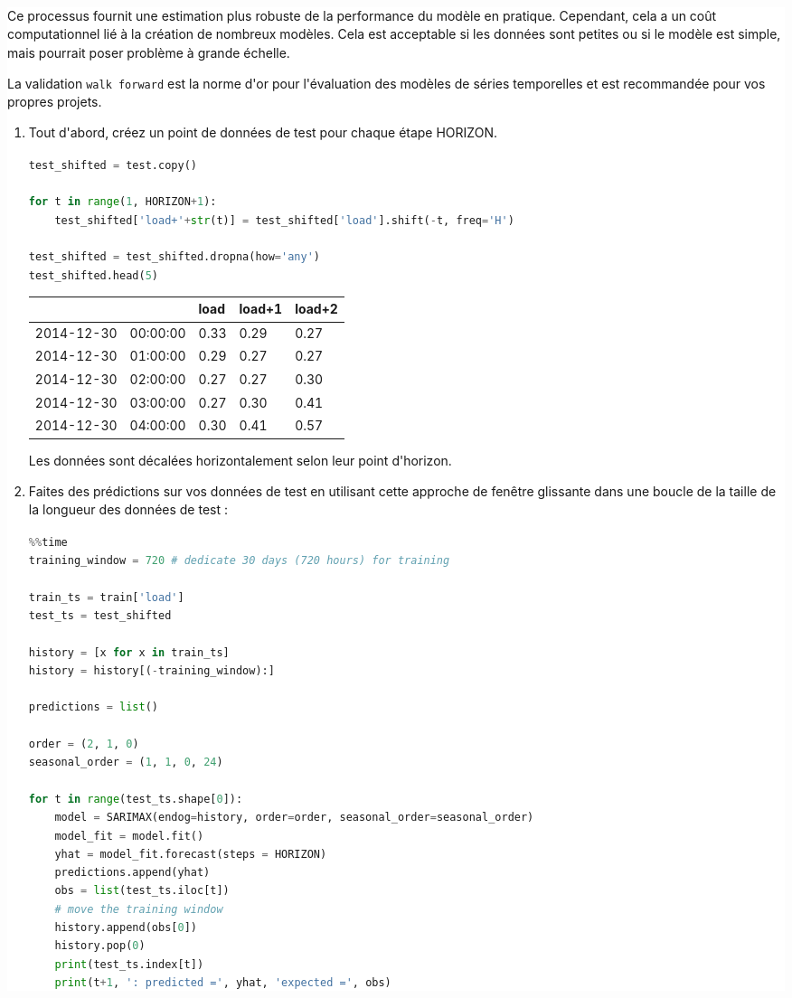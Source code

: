 Ce processus fournit une estimation plus robuste de la performance du modèle en pratique. Cependant, cela a un coût computationnel lié à la création de nombreux modèles. Cela est acceptable si les données sont petites ou si le modèle est simple, mais pourrait poser problème à grande échelle.

La validation `walk forward` est la norme d'or pour l'évaluation des modèles de séries temporelles et est recommandée pour vos propres projets.

1. Tout d'abord, créez un point de données de test pour chaque étape HORIZON.

    ```python
    test_shifted = test.copy()

    for t in range(1, HORIZON+1):
        test_shifted['load+'+str(t)] = test_shifted['load'].shift(-t, freq='H')

    test_shifted = test_shifted.dropna(how='any')
    test_shifted.head(5)
    ```

    |            |          | load | load+1 | load+2 |
    | ---------- | -------- | ---- | ------ | ------ |
    | 2014-12-30 | 00:00:00 | 0.33 | 0.29   | 0.27   |
    | 2014-12-30 | 01:00:00 | 0.29 | 0.27   | 0.27   |
    | 2014-12-30 | 02:00:00 | 0.27 | 0.27   | 0.30   |
    | 2014-12-30 | 03:00:00 | 0.27 | 0.30   | 0.41   |
    | 2014-12-30 | 04:00:00 | 0.30 | 0.41   | 0.57   |

    Les données sont décalées horizontalement selon leur point d'horizon.

1. Faites des prédictions sur vos données de test en utilisant cette approche de fenêtre glissante dans une boucle de la taille de la longueur des données de test :

    ```python
    %%time
    training_window = 720 # dedicate 30 days (720 hours) for training

    train_ts = train['load']
    test_ts = test_shifted

    history = [x for x in train_ts]
    history = history[(-training_window):]

    predictions = list()

    order = (2, 1, 0)
    seasonal_order = (1, 1, 0, 24)

    for t in range(test_ts.shape[0]):
        model = SARIMAX(endog=history, order=order, seasonal_order=seasonal_order)
        model_fit = model.fit()
        yhat = model_fit.forecast(steps = HORIZON)
        predictions.append(yhat)
        obs = list(test_ts.iloc[t])
        # move the training window
        history.append(obs[0])
        history.pop(0)
        print(test_ts.index[t])
        print(t+1, ': predicted =', yhat, 'expected =', obs)
    ```
